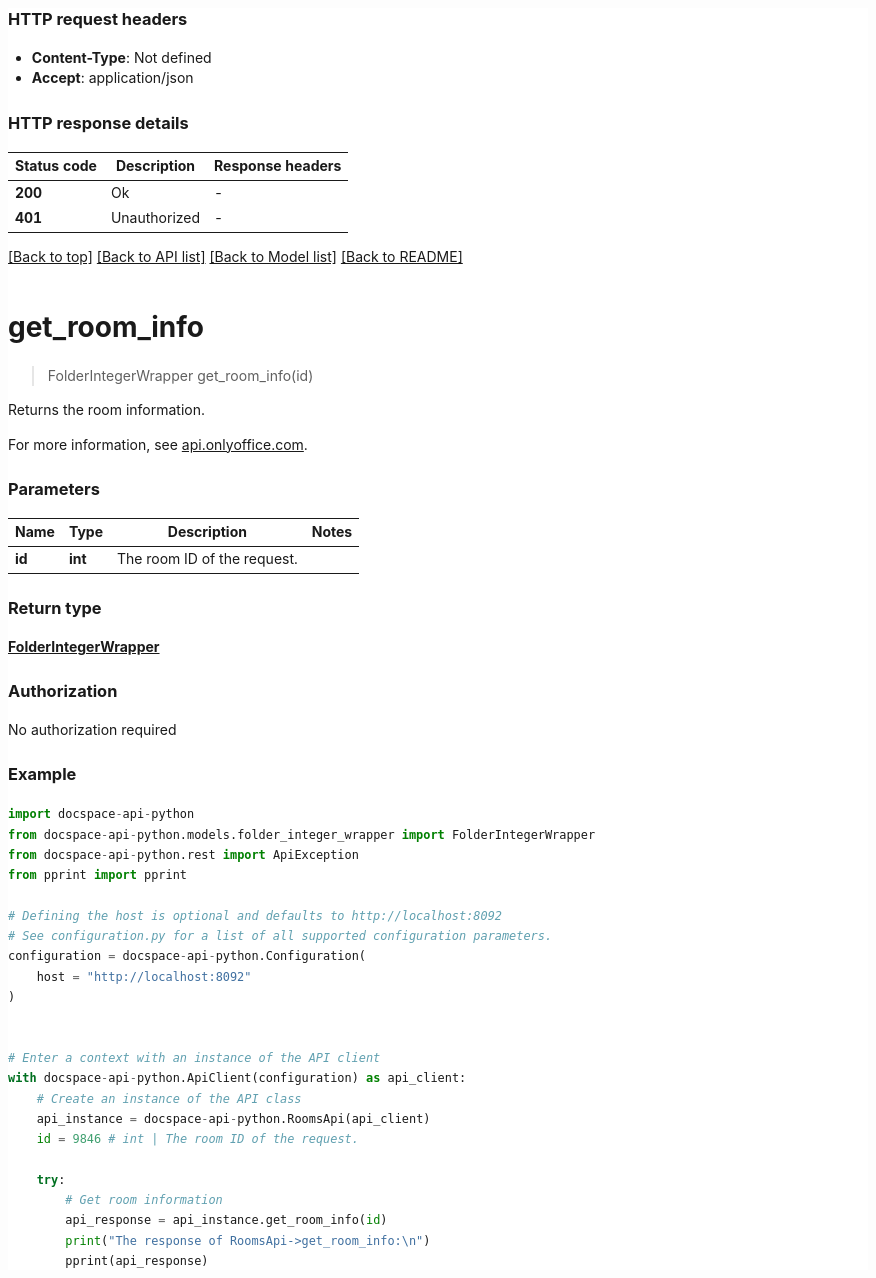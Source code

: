 

### HTTP request headers

 - **Content-Type**: Not defined
 - **Accept**: application/json


### HTTP response details

| Status code | Description | Response headers |
|-------------|-------------|------------------|
**200** | Ok |  -  |
**401** | Unauthorized |  -  |

[[Back to top]](#) [[Back to API list]](../README.md#documentation-for-api-endpoints) [[Back to Model list]](../README.md#documentation-for-models) [[Back to README]](../README.md)

# **get_room_info**
> FolderIntegerWrapper get_room_info(id)

Returns the room information.

For more information, see [api.onlyoffice.com]().

### Parameters


Name | Type | Description  | Notes
------------- | ------------- | ------------- | -------------
 **id** | **int**| The room ID of the request. | 

### Return type

[**FolderIntegerWrapper**](FolderIntegerWrapper.md)

### Authorization

No authorization required

### Example


```python
import docspace-api-python
from docspace-api-python.models.folder_integer_wrapper import FolderIntegerWrapper
from docspace-api-python.rest import ApiException
from pprint import pprint

# Defining the host is optional and defaults to http://localhost:8092
# See configuration.py for a list of all supported configuration parameters.
configuration = docspace-api-python.Configuration(
    host = "http://localhost:8092"
)


# Enter a context with an instance of the API client
with docspace-api-python.ApiClient(configuration) as api_client:
    # Create an instance of the API class
    api_instance = docspace-api-python.RoomsApi(api_client)
    id = 9846 # int | The room ID of the request.

    try:
        # Get room information
        api_response = api_instance.get_room_info(id)
        print("The response of RoomsApi->get_room_info:\n")
        pprint(api_response)
```